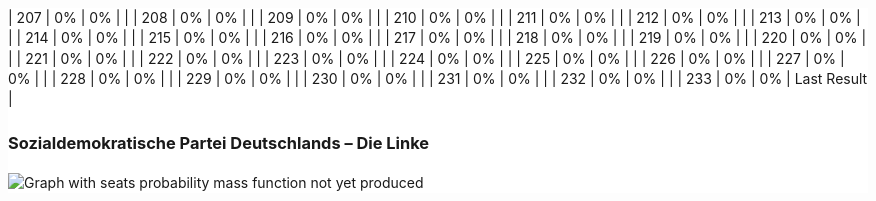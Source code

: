 | 207 | 0% | 0% |  |
| 208 | 0% | 0% |  |
| 209 | 0% | 0% |  |
| 210 | 0% | 0% |  |
| 211 | 0% | 0% |  |
| 212 | 0% | 0% |  |
| 213 | 0% | 0% |  |
| 214 | 0% | 0% |  |
| 215 | 0% | 0% |  |
| 216 | 0% | 0% |  |
| 217 | 0% | 0% |  |
| 218 | 0% | 0% |  |
| 219 | 0% | 0% |  |
| 220 | 0% | 0% |  |
| 221 | 0% | 0% |  |
| 222 | 0% | 0% |  |
| 223 | 0% | 0% |  |
| 224 | 0% | 0% |  |
| 225 | 0% | 0% |  |
| 226 | 0% | 0% |  |
| 227 | 0% | 0% |  |
| 228 | 0% | 0% |  |
| 229 | 0% | 0% |  |
| 230 | 0% | 0% |  |
| 231 | 0% | 0% |  |
| 232 | 0% | 0% |  |
| 233 | 0% | 0% | Last Result |

### Sozialdemokratische Partei Deutschlands – Die Linke

![Graph with seats probability mass function not yet produced](2019-07-31-Emnid-coalitions-seats-pmf-spd–linke.png "Seats Probability Mass Function")
